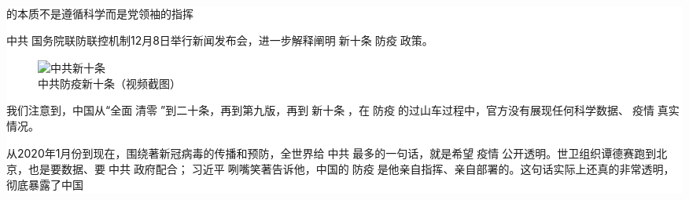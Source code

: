  </ok>
  的本质不是遵循科学而是党领袖的指挥
 </h2>
 <p>
  <ok href="/term/1059">
   中共
  </ok>
  国务院联防联控机制12月8日举行新闻发布会，进一步解释阐明
  <ok href="/term/815688">
   新十条
  </ok>
  <ok href="/term/27356">
   防疫
  </ok>
  政策。
 </p>
 <figure class="OImage__StyledFigure-sc-1lfley0-0 jWYblU">
  <img alt="中共新十条" src="https://img.soundofhope.org/2022-12/1670605875042.jpg"/>
  <br/><figcaption>
   中共防疫新十条（视频截图）
  </figcaption>
 </figure>
 <p>
  我们注意到，中国从“全面
  <ok href="/term/236044">
   清零
  </ok>
  ”到二十条，再到第九版，再到
  <ok href="/term/815688">
   新十条
  </ok>
  ，在
  <ok href="/term/27356">
   防疫
  </ok>
  的过山车过程中，官方没有展现任何科学数据、
  <ok href="/term/16057">
   疫情
  </ok>
  真实情况。
 </p>
 <p>
  从2020年1月份到现在，围绕著新冠病毒的传播和预防，全世界给
  <ok href="/term/1059">
   中共
  </ok>
  最多的一句话，就是希望
  <ok href="/term/16057">
   疫情
  </ok>
  公开透明。世卫组织谭德赛跑到北京，也是要数据、要
  <ok href="/term/1059">
   中共
  </ok>
  政府配合；
  <ok href="/term/1063">
   习近平
  </ok>
  咧嘴笑著告诉他，中国的
  <ok href="/term/27356">
   防疫
  </ok>
  是他亲自指挥、亲自部署的。这句话实际上还真的非常透明，彻底暴露了中国